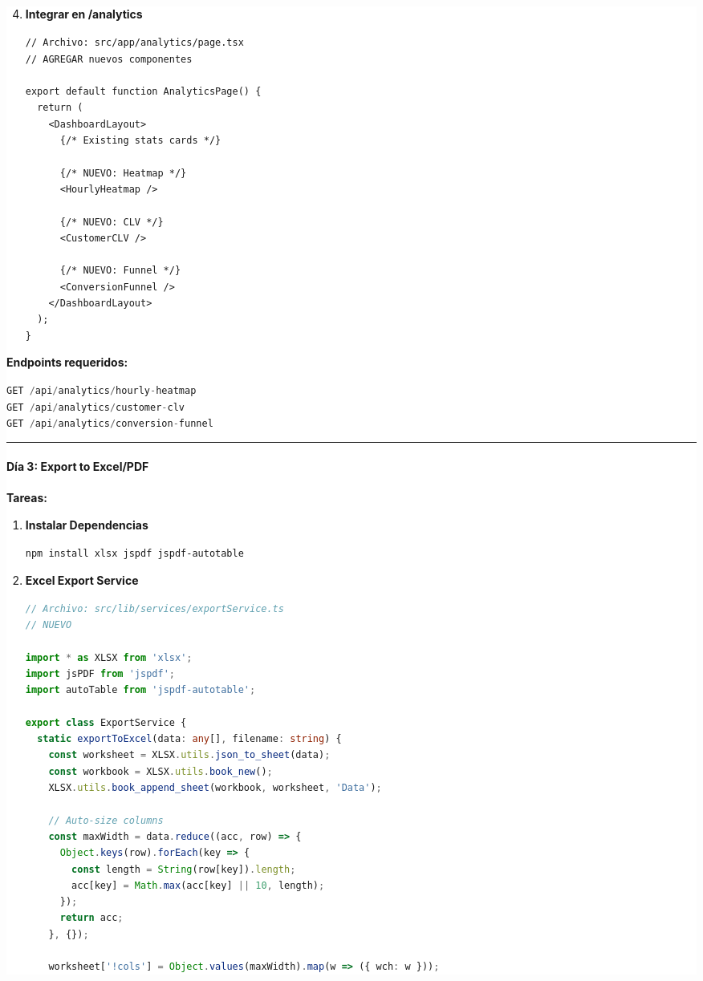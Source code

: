 4. **Integrar en /analytics**
   ```tsx
   // Archivo: src/app/analytics/page.tsx
   // AGREGAR nuevos componentes

   export default function AnalyticsPage() {
     return (
       <DashboardLayout>
         {/* Existing stats cards */}

         {/* NUEVO: Heatmap */}
         <HourlyHeatmap />

         {/* NUEVO: CLV */}
         <CustomerCLV />

         {/* NUEVO: Funnel */}
         <ConversionFunnel />
       </DashboardLayout>
     );
   }
   ```

**Endpoints requeridos:**
```typescript
GET /api/analytics/hourly-heatmap
GET /api/analytics/customer-clv
GET /api/analytics/conversion-funnel
```

---

#### **Día 3: Export to Excel/PDF**

**Tareas:**

1. **Instalar Dependencias**
   ```bash
   npm install xlsx jspdf jspdf-autotable
   ```

2. **Excel Export Service**
   ```typescript
   // Archivo: src/lib/services/exportService.ts
   // NUEVO

   import * as XLSX from 'xlsx';
   import jsPDF from 'jspdf';
   import autoTable from 'jspdf-autotable';

   export class ExportService {
     static exportToExcel(data: any[], filename: string) {
       const worksheet = XLSX.utils.json_to_sheet(data);
       const workbook = XLSX.utils.book_new();
       XLSX.utils.book_append_sheet(workbook, worksheet, 'Data');

       // Auto-size columns
       const maxWidth = data.reduce((acc, row) => {
         Object.keys(row).forEach(key => {
           const length = String(row[key]).length;
           acc[key] = Math.max(acc[key] || 10, length);
         });
         return acc;
       }, {});

       worksheet['!cols'] = Object.values(maxWidth).map(w => ({ wch: w }));

   ```